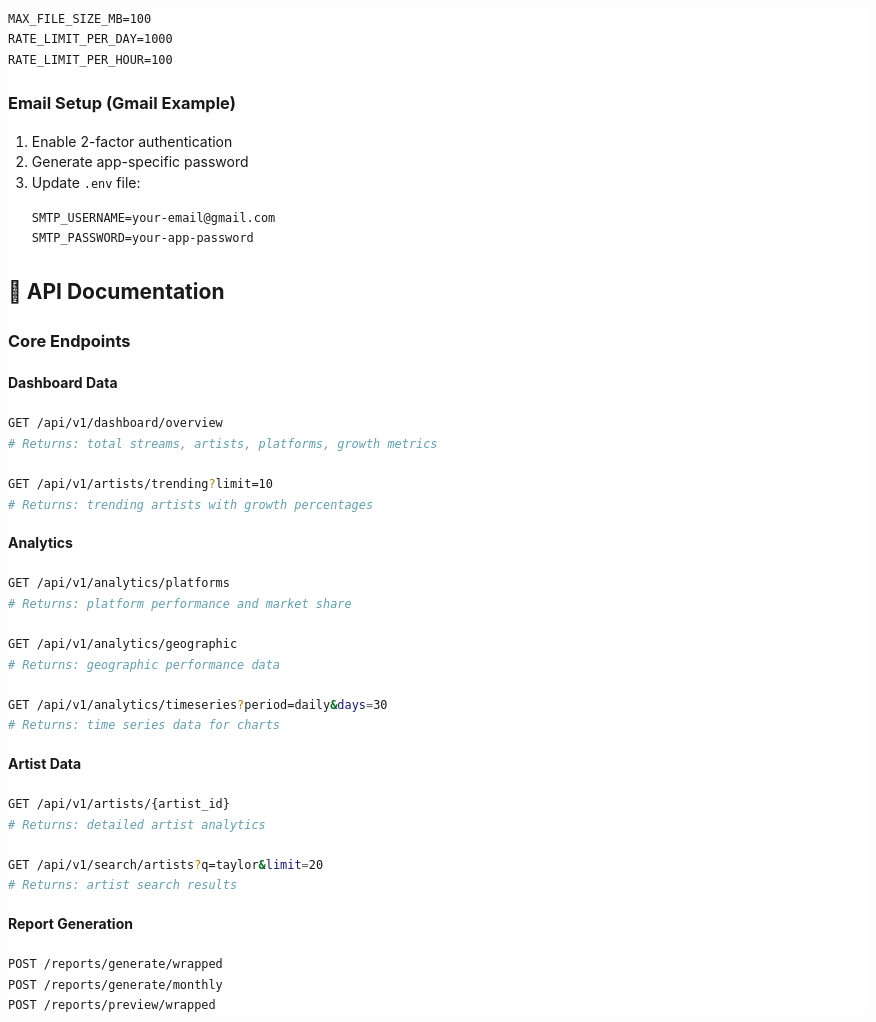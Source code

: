 ```env
MAX_FILE_SIZE_MB=100
RATE_LIMIT_PER_DAY=1000
RATE_LIMIT_PER_HOUR=100
```

### Email Setup (Gmail Example)
1. Enable 2-factor authentication
2. Generate app-specific password
3. Update `.env` file:
   ```env
   SMTP_USERNAME=your-email@gmail.com
   SMTP_PASSWORD=your-app-password
   ```

## 📖 API Documentation

### Core Endpoints

#### Dashboard Data
```bash
GET /api/v1/dashboard/overview
# Returns: total streams, artists, platforms, growth metrics

GET /api/v1/artists/trending?limit=10
# Returns: trending artists with growth percentages
```

#### Analytics
```bash
GET /api/v1/analytics/platforms
# Returns: platform performance and market share

GET /api/v1/analytics/geographic
# Returns: geographic performance data

GET /api/v1/analytics/timeseries?period=daily&days=30
# Returns: time series data for charts
```

#### Artist Data
```bash
GET /api/v1/artists/{artist_id}
# Returns: detailed artist analytics

GET /api/v1/search/artists?q=taylor&limit=20
# Returns: artist search results
```

#### Report Generation
```bash
POST /reports/generate/wrapped
POST /reports/generate/monthly
POST /reports/preview/wrapped
```
